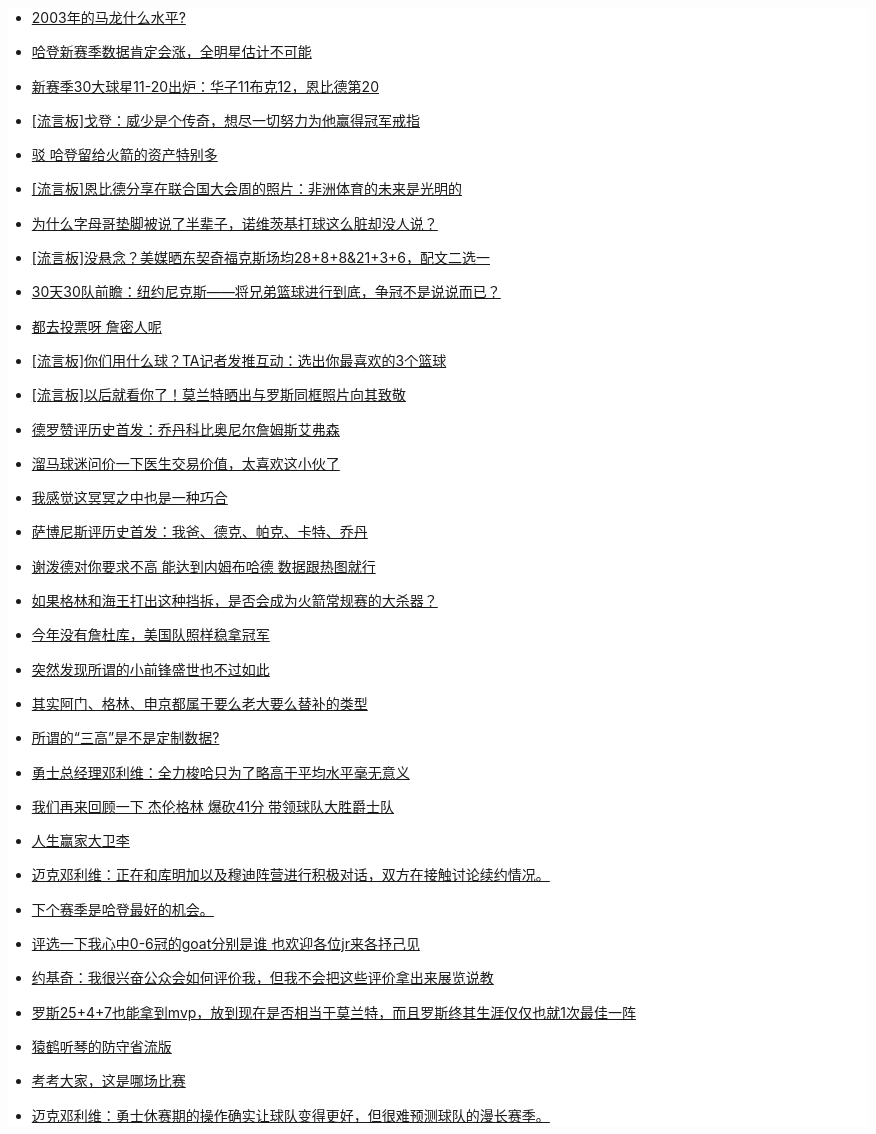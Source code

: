 + [2003年的马龙什么水平?](https://bbs.hupu.com/628139729.html)

+ [哈登新赛季数据肯定会涨，全明星估计不可能](https://bbs.hupu.com/628139499.html)

+ [新赛季30大球星11-20出炉：华子11布克12，恩比德第20](https://bbs.hupu.com/628141392.html)

+ [[流言板]戈登：威少是个传奇，想尽一切努力为他赢得冠军戒指](https://bbs.hupu.com/628141949.html)

+ [驳 哈登留给火箭的资产特别多](https://bbs.hupu.com/628141472.html)

+ [[流言板]恩比德分享在联合国大会周的照片：非洲体育的未来是光明的](https://bbs.hupu.com/628141811.html)

+ [为什么字母哥垫脚被说了半辈子，诺维茨基打球这么脏却没人说？](https://bbs.hupu.com/628141150.html)

+ [[流言板]没悬念？美媒晒东契奇福克斯场均28+8+8&21+3+6，配文二选一](https://bbs.hupu.com/628141969.html)

+ [30天30队前瞻：纽约尼克斯——将兄弟篮球进行到底，争冠不是说说而已？](https://bbs.hupu.com/628141497.html)

+ [都去投票呀 詹密人呢](https://bbs.hupu.com/628141417.html)

+ [[流言板]你们用什么球？TA记者发推互动：选出你最喜欢的3个篮球](https://bbs.hupu.com/628141839.html)

+ [[流言板]以后就看你了！莫兰特晒出与罗斯同框照片向其致敬](https://bbs.hupu.com/628141859.html)

+ [德罗赞评历史首发：乔丹科比奥尼尔詹姆斯艾弗森](https://bbs.hupu.com/628141947.html)

+ [溜马球迷问价一下医生交易价值，太喜欢这小伙了](https://bbs.hupu.com/628141088.html)

+ [我感觉这冥冥之中也是一种巧合](https://bbs.hupu.com/628140883.html)

+ [萨博尼斯评历史首发：我爸、德克、帕克、卡特、乔丹](https://bbs.hupu.com/628142007.html)

+ [谢泼德对你要求不高 能达到内姆布哈德 数据跟热图就行](https://bbs.hupu.com/628141675.html)

+ [如果格林和海王打出这种挡拆，是否会成为火箭常规赛的大杀器？](https://bbs.hupu.com/628141365.html)

+ [今年没有詹杜库，美国队照样稳拿冠军](https://bbs.hupu.com/628141843.html)

+ [突然发现所谓的小前锋盛世也不过如此](https://bbs.hupu.com/628140935.html)

+ [其实阿门、格林、申京都属于要么老大要么替补的类型](https://bbs.hupu.com/628140859.html)

+ [所谓的“三高”是不是定制数据?](https://bbs.hupu.com/628141173.html)

+ [勇士总经理邓利维：全力梭哈只为了略高于平均水平毫无意义](https://bbs.hupu.com/628140776.html)

+ [我们再来回顾一下 杰伦格林 爆砍41分 带领球队大胜爵士队](https://bbs.hupu.com/628141405.html)

+ [人生赢家大卫李](https://bbs.hupu.com/628141317.html)

+ [迈克邓利维：正在和库明加以及穆迪阵营进行积极对话，双方在接触讨论续约情况。 ​​​](https://bbs.hupu.com/628141077.html)

+ [下个赛季是哈登最好的机会。](https://bbs.hupu.com/628140862.html)

+ [评选一下我心中0-6冠的goat分别是谁 也欢迎各位jr来各抒己见](https://bbs.hupu.com/628141426.html)

+ [约基奇：我很兴奋公众会如何评价我，但我不会把这些评价拿出来展览说教](https://bbs.hupu.com/628141095.html)

+ [罗斯25+4+7也能拿到mvp，放到现在是否相当于莫兰特，而且罗斯终其生涯仅仅也就1次最佳一阵](https://bbs.hupu.com/628140946.html)

+ [猿鹤听琴的防守省流版](https://bbs.hupu.com/628140879.html)

+ [考考大家，这是哪场比赛](https://bbs.hupu.com/628141055.html)

+ [迈克邓利维：勇士休赛期的操作确实让球队变得更好，但很难预测球队的漫长赛季。](https://bbs.hupu.com/628141065.html)
